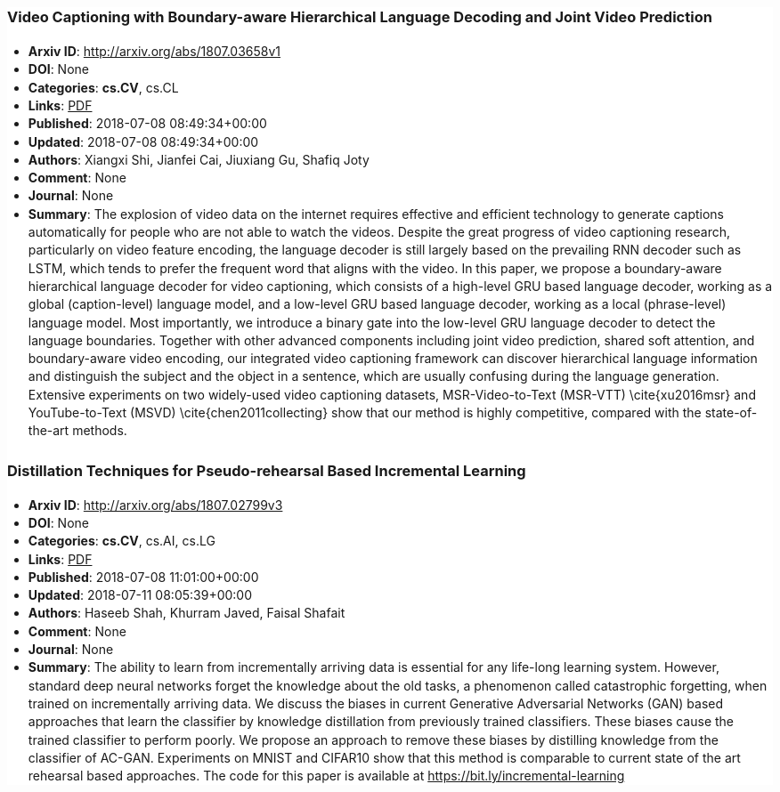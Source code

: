 

### Video Captioning with Boundary-aware Hierarchical Language Decoding and Joint Video Prediction
- **Arxiv ID**: http://arxiv.org/abs/1807.03658v1
- **DOI**: None
- **Categories**: **cs.CV**, cs.CL
- **Links**: [PDF](http://arxiv.org/pdf/1807.03658v1)
- **Published**: 2018-07-08 08:49:34+00:00
- **Updated**: 2018-07-08 08:49:34+00:00
- **Authors**: Xiangxi Shi, Jianfei Cai, Jiuxiang Gu, Shafiq Joty
- **Comment**: None
- **Journal**: None
- **Summary**: The explosion of video data on the internet requires effective and efficient technology to generate captions automatically for people who are not able to watch the videos. Despite the great progress of video captioning research, particularly on video feature encoding, the language decoder is still largely based on the prevailing RNN decoder such as LSTM, which tends to prefer the frequent word that aligns with the video. In this paper, we propose a boundary-aware hierarchical language decoder for video captioning, which consists of a high-level GRU based language decoder, working as a global (caption-level) language model, and a low-level GRU based language decoder, working as a local (phrase-level) language model. Most importantly, we introduce a binary gate into the low-level GRU language decoder to detect the language boundaries. Together with other advanced components including joint video prediction, shared soft attention, and boundary-aware video encoding, our integrated video captioning framework can discover hierarchical language information and distinguish the subject and the object in a sentence, which are usually confusing during the language generation. Extensive experiments on two widely-used video captioning datasets, MSR-Video-to-Text (MSR-VTT) \cite{xu2016msr} and YouTube-to-Text (MSVD) \cite{chen2011collecting} show that our method is highly competitive, compared with the state-of-the-art methods.



### Distillation Techniques for Pseudo-rehearsal Based Incremental Learning
- **Arxiv ID**: http://arxiv.org/abs/1807.02799v3
- **DOI**: None
- **Categories**: **cs.CV**, cs.AI, cs.LG
- **Links**: [PDF](http://arxiv.org/pdf/1807.02799v3)
- **Published**: 2018-07-08 11:01:00+00:00
- **Updated**: 2018-07-11 08:05:39+00:00
- **Authors**: Haseeb Shah, Khurram Javed, Faisal Shafait
- **Comment**: None
- **Journal**: None
- **Summary**: The ability to learn from incrementally arriving data is essential for any life-long learning system. However, standard deep neural networks forget the knowledge about the old tasks, a phenomenon called catastrophic forgetting, when trained on incrementally arriving data. We discuss the biases in current Generative Adversarial Networks (GAN) based approaches that learn the classifier by knowledge distillation from previously trained classifiers. These biases cause the trained classifier to perform poorly. We propose an approach to remove these biases by distilling knowledge from the classifier of AC-GAN. Experiments on MNIST and CIFAR10 show that this method is comparable to current state of the art rehearsal based approaches. The code for this paper is available at https://bit.ly/incremental-learning
